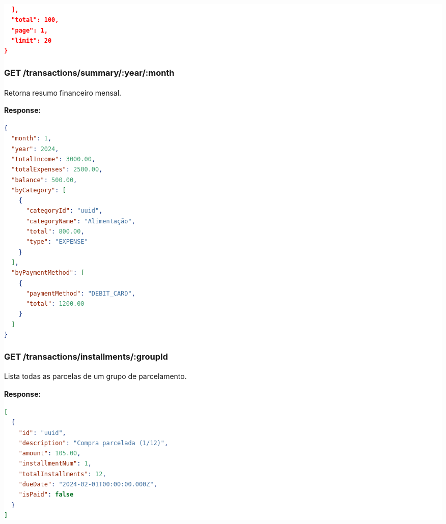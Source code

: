 ```json
  ],
  "total": 100,
  "page": 1,
  "limit": 20
}
```

### GET /transactions/summary/:year/:month
Retorna resumo financeiro mensal.

**Response:**
```json
{
  "month": 1,
  "year": 2024,
  "totalIncome": 3000.00,
  "totalExpenses": 2500.00,
  "balance": 500.00,
  "byCategory": [
    {
      "categoryId": "uuid",
      "categoryName": "Alimentação",
      "total": 800.00,
      "type": "EXPENSE"
    }
  ],
  "byPaymentMethod": [
    {
      "paymentMethod": "DEBIT_CARD",
      "total": 1200.00
    }
  ]
}
```

### GET /transactions/installments/:groupId
Lista todas as parcelas de um grupo de parcelamento.

**Response:**
```json
[
  {
    "id": "uuid",
    "description": "Compra parcelada (1/12)",
    "amount": 105.00,
    "installmentNum": 1,
    "totalInstallments": 12,
    "dueDate": "2024-02-01T00:00:00.000Z",
    "isPaid": false
  }
]
```
